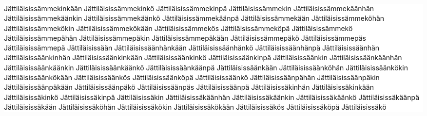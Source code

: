 Jättiläisissämmekinkään
Jättiläisissämmekinkö
Jättiläisissämmekinpä
Jättiläisissämmekin
Jättiläisissämmekäänhän
Jättiläisissämmekäänkin
Jättiläisissämmekäänkö
Jättiläisissämmekäänpä
Jättiläisissämmekään
Jättiläisissämmeköhän
Jättiläisissämmekökin
Jättiläisissämmekökään
Jättiläisissämmekös
Jättiläisissämmeköpä
Jättiläisissämmekö
Jättiläisissämmepähän
Jättiläisissämmepäkin
Jättiläisissämmepäkään
Jättiläisissämmepäkö
Jättiläisissämmepäs
Jättiläisissämmepä
Jättiläisissään
Jättiläisissäänhänkään
Jättiläisissäänhänkö
Jättiläisissäänhänpä
Jättiläisissäänhän
Jättiläisissäänkinhän
Jättiläisissäänkinkään
Jättiläisissäänkinkö
Jättiläisissäänkinpä
Jättiläisissäänkin
Jättiläisissäänkäänhän
Jättiläisissäänkäänkin
Jättiläisissäänkäänkö
Jättiläisissäänkäänpä
Jättiläisissäänkään
Jättiläisissäänköhän
Jättiläisissäänkökin
Jättiläisissäänkökään
Jättiläisissäänkös
Jättiläisissäänköpä
Jättiläisissäänkö
Jättiläisissäänpähän
Jättiläisissäänpäkin
Jättiläisissäänpäkään
Jättiläisissäänpäkö
Jättiläisissäänpäs
Jättiläisissäänpä
Jättiläisissäkinhän
Jättiläisissäkinkään
Jättiläisissäkinkö
Jättiläisissäkinpä
Jättiläisissäkin
Jättiläisissäkäänhän
Jättiläisissäkäänkin
Jättiläisissäkäänkö
Jättiläisissäkäänpä
Jättiläisissäkään
Jättiläisissäköhän
Jättiläisissäkökin
Jättiläisissäkökään
Jättiläisissäkös
Jättiläisissäköpä
Jättiläisissäkö